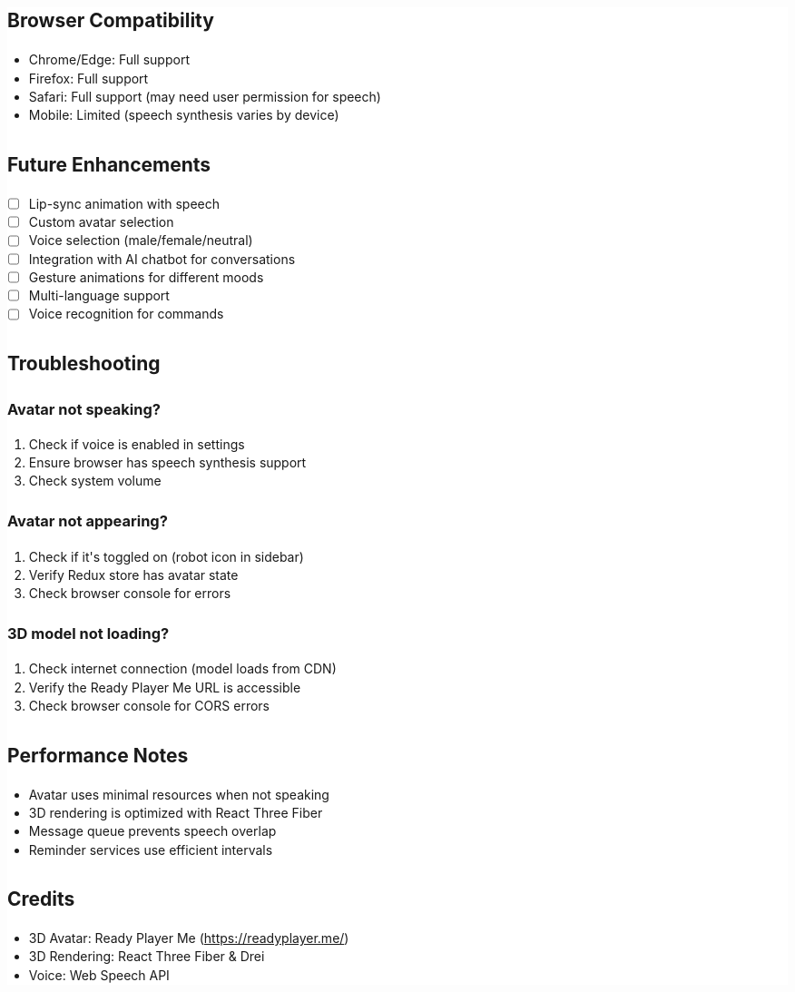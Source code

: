 ## Browser Compatibility
- Chrome/Edge: Full support
- Firefox: Full support
- Safari: Full support (may need user permission for speech)
- Mobile: Limited (speech synthesis varies by device)

## Future Enhancements
- [ ] Lip-sync animation with speech
- [ ] Custom avatar selection
- [ ] Voice selection (male/female/neutral)
- [ ] Integration with AI chatbot for conversations
- [ ] Gesture animations for different moods
- [ ] Multi-language support
- [ ] Voice recognition for commands

## Troubleshooting

### Avatar not speaking?
1. Check if voice is enabled in settings
2. Ensure browser has speech synthesis support
3. Check system volume

### Avatar not appearing?
1. Check if it's toggled on (robot icon in sidebar)
2. Verify Redux store has avatar state
3. Check browser console for errors

### 3D model not loading?
1. Check internet connection (model loads from CDN)
2. Verify the Ready Player Me URL is accessible
3. Check browser console for CORS errors

## Performance Notes
- Avatar uses minimal resources when not speaking
- 3D rendering is optimized with React Three Fiber
- Message queue prevents speech overlap
- Reminder services use efficient intervals

## Credits
- 3D Avatar: Ready Player Me (https://readyplayer.me/)
- 3D Rendering: React Three Fiber & Drei
- Voice: Web Speech API
